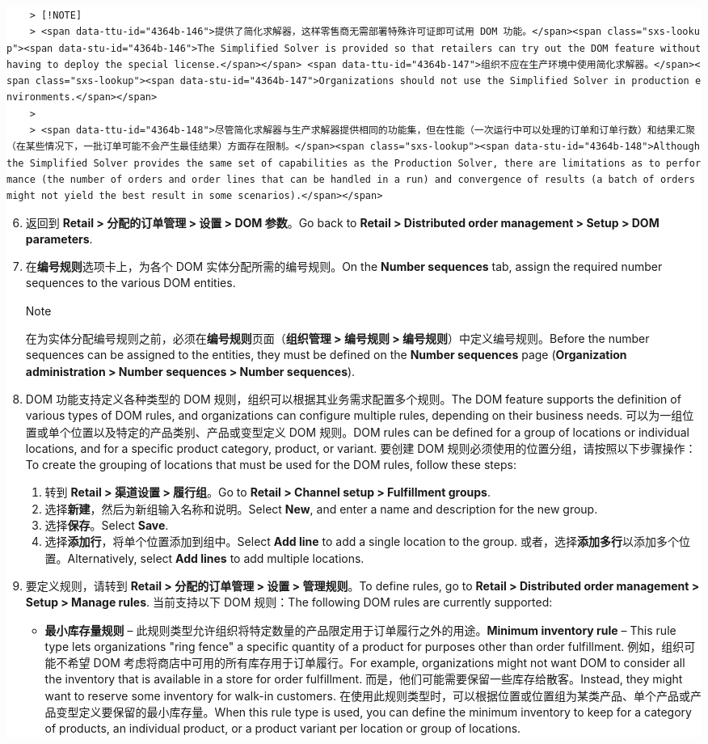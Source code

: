         > [!NOTE]
        > <span data-ttu-id="4364b-146">提供了简化求解器，这样零售商无需部署特殊许可证即可试用 DOM 功能。</span><span class="sxs-lookup"><span data-stu-id="4364b-146">The Simplified Solver is provided so that retailers can try out the DOM feature without having to deploy the special license.</span></span> <span data-ttu-id="4364b-147">组织不应在生产环境中使用简化求解器。</span><span class="sxs-lookup"><span data-stu-id="4364b-147">Organizations should not use the Simplified Solver in production environments.</span></span>
        >
        > <span data-ttu-id="4364b-148">尽管简化求解器与生产求解器提供相同的功能集，但在性能（一次运行中可以处理的订单和订单行数）和结果汇聚（在某些情况下，一批订单可能不会产生最佳结果）方面存在限制。</span><span class="sxs-lookup"><span data-stu-id="4364b-148">Although the Simplified Solver provides the same set of capabilities as the Production Solver, there are limitations as to performance (the number of orders and order lines that can be handled in a run) and convergence of results (a batch of orders might not yield the best result in some scenarios).</span></span>
     
6. <span data-ttu-id="4364b-149">返回到 **Retail \> 分配的订单管理 \> 设置 \> DOM 参数**。</span><span class="sxs-lookup"><span data-stu-id="4364b-149">Go back to **Retail \> Distributed order management \> Setup \> DOM parameters**.</span></span>
7. <span data-ttu-id="4364b-150">在**编号规则**选项卡上，为各个 DOM 实体分配所需的编号规则。</span><span class="sxs-lookup"><span data-stu-id="4364b-150">On the **Number sequences** tab, assign the required number sequences to the various DOM entities.</span></span>

    > [!NOTE]
    > <span data-ttu-id="4364b-151">在为实体分配编号规则之前，必须在**编号规则**页面（**组织管理 \> 编号规则 \> 编号规则**）中定义编号规则。</span><span class="sxs-lookup"><span data-stu-id="4364b-151">Before the number sequences can be assigned to the entities, they must be defined on the **Number sequences** page (**Organization administration \> Number sequences \> Number sequences**).</span></span>

8. <span data-ttu-id="4364b-152">DOM 功能支持定义各种类型的 DOM 规则，组织可以根据其业务需求配置多个规则。</span><span class="sxs-lookup"><span data-stu-id="4364b-152">The DOM feature supports the definition of various types of DOM rules, and organizations can configure multiple rules, depending on their business needs.</span></span> <span data-ttu-id="4364b-153">可以为一组位置或单个位置以及特定的产品类别、产品或变型定义 DOM 规则。</span><span class="sxs-lookup"><span data-stu-id="4364b-153">DOM rules can be defined for a group of locations or individual locations, and for a specific product category, product, or variant.</span></span> <span data-ttu-id="4364b-154">要创建 DOM 规则必须使用的位置分组，请按照以下步骤操作：</span><span class="sxs-lookup"><span data-stu-id="4364b-154">To create the grouping of locations that must be used for the DOM rules, follow these steps:</span></span>

    1. <span data-ttu-id="4364b-155">转到 **Retail \> 渠道设置 \> 履行组**。</span><span class="sxs-lookup"><span data-stu-id="4364b-155">Go to **Retail \> Channel setup \> Fulfillment groups**.</span></span>
    2. <span data-ttu-id="4364b-156">选择**新建**，然后为新组输入名称和说明。</span><span class="sxs-lookup"><span data-stu-id="4364b-156">Select **New**, and enter a name and description for the new group.</span></span>
    3. <span data-ttu-id="4364b-157">选择**保存**。</span><span class="sxs-lookup"><span data-stu-id="4364b-157">Select **Save**.</span></span>
    4. <span data-ttu-id="4364b-158">选择**添加行**，将单个位置添加到组中。</span><span class="sxs-lookup"><span data-stu-id="4364b-158">Select **Add line** to add a single location to the group.</span></span> <span data-ttu-id="4364b-159">或者，选择**添加多行**以添加多个位置。</span><span class="sxs-lookup"><span data-stu-id="4364b-159">Alternatively, select **Add lines** to add multiple locations.</span></span>

9. <span data-ttu-id="4364b-160">要定义规则，请转到 **Retail \> 分配的订单管理 \> 设置 \> 管理规则**。</span><span class="sxs-lookup"><span data-stu-id="4364b-160">To define rules, go to **Retail \> Distributed order management \> Setup \> Manage rules**.</span></span> <span data-ttu-id="4364b-161">当前支持以下 DOM 规则：</span><span class="sxs-lookup"><span data-stu-id="4364b-161">The following DOM rules are currently supported:</span></span>

    - <span data-ttu-id="4364b-162">**最小库存量规则** – 此规则类型允许组织将特定数量的产品限定用于订单履行之外的用途。</span><span class="sxs-lookup"><span data-stu-id="4364b-162">**Minimum inventory rule** – This rule type lets organizations "ring fence" a specific quantity of a product for purposes other than order fulfillment.</span></span> <span data-ttu-id="4364b-163">例如，组织可能不希望 DOM 考虑将商店中可用的所有库存用于订单履行。</span><span class="sxs-lookup"><span data-stu-id="4364b-163">For example, organizations might not want DOM to consider all the inventory that is available in a store for order fulfillment.</span></span> <span data-ttu-id="4364b-164">而是，他们可能需要保留一些库存给散客。</span><span class="sxs-lookup"><span data-stu-id="4364b-164">Instead, they might want to reserve some inventory for walk-in customers.</span></span> <span data-ttu-id="4364b-165">在使用此规则类型时，可以根据位置或位置组为某类产品、单个产品或产品变型定义要保留的最小库存量。</span><span class="sxs-lookup"><span data-stu-id="4364b-165">When this rule type is used, you can define the minimum inventory to keep for a category of products, an individual product, or a product variant per location or group of locations.</span></span>